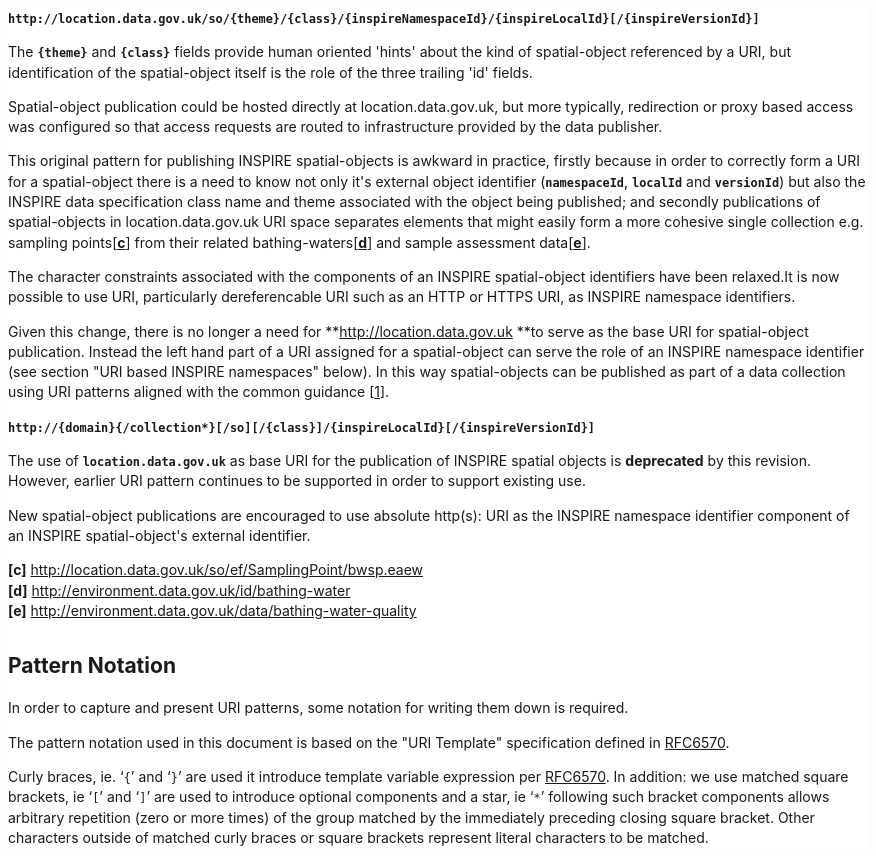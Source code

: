 **`http://location.data.gov.uk/so/{theme}/{class}/{inspireNamespaceId}/{inspireLocalId}[/{inspireVersionId}]`**

The **`{theme}`** and **`{class}`** fields provide human oriented 'hints' about the kind of spatial-object referenced by a URI, but identification of the spatial-object itself is the role of the three trailing 'id' fields.

Spatial-object publication could be hosted directly at location.data.gov.uk, but more typically, redirection or proxy based access was configured so that access requests are routed to infrastructure provided by the data publisher. 

This original pattern for publishing INSPIRE spatial-objects is awkward in practice, firstly because in order to correctly form a URI for a spatial-object there is a need to know not only it's external object identifier (**`namespaceId`**, **`localId`** and **`versionId`**) but also the INSPIRE data specification class name and theme associated with the object being published; and secondly publications of spatial-objects in location.data.gov.uk URI space separates elements that might easily form a more cohesive single collection e.g. sampling points[[**c**](#footnote.c)] from their related bathing-waters[[**d**](#footnote.d)]  and sample assessment data[[**e**](#footnote.e)].

The character constraints associated with the components of an INSPIRE spatial-object identifiers have been relaxed.It is now possible to use URI, particularly dereferencable URI such as an HTTP or HTTPS URI, as INSPIRE namespace identifiers. 

Given this change, there is no longer a need for **http://location.data.gov.uk **to serve as the base URI for spatial-object publication. Instead the left hand part of a URI assigned for a spatial-object can serve the role of an INSPIRE namespace identifier (see section "URI based INSPIRE namespaces" below). In this way spatial-objects can be published as part of a data collection using URI patterns aligned with the common guidance [[1](#reference.URIPatternsV0.4)].

**`http://{domain}{/collection*}[/so][/{class}]/{inspireLocalId}[/{inspireVersionId}]`**

The use of **`location.data.gov.uk`** as base URI for the publication of INSPIRE spatial objects is **deprecated** by this revision. However, earlier URI pattern continues to be supported in order to support existing use.

New spatial-object publications are encouraged to use absolute http(s): URI as the INSPIRE namespace identifier component of an INSPIRE spatial-object's external identifier.

<a name="footnote.c">**[c]**</a> http://location.data.gov.uk/so/ef/SamplingPoint/bwsp.eaew  
<a name="footnote.d">**[d]**</a> http://environment.data.gov.uk/id/bathing-water  
<a name="footnote.e">**[e]**</a> http://environment.data.gov.uk/data/bathing-water-quality

## Pattern Notation

In order to capture and present URI patterns, some notation for writing them down is required.

The pattern notation used in this document is based on the "URI Template" specification defined in [RFC6570](http://tools.ietf.org/html/rfc6570). 

Curly braces, ie. ‘`{`’ and ‘`}`’ are used it introduce template variable expression per [RFC6570](http://tools.ietf.org/html/rfc6570). In addition: we use matched square brackets, ie  ‘`[`’ and ‘`]`’ are used to introduce optional components and a star, ie ‘`*`’ following such bracket components allows arbitrary repetition (zero or more times) of the group matched by the immediately preceding closing square bracket. Other characters outside of matched curly braces or square brackets represent literal characters to be matched.
